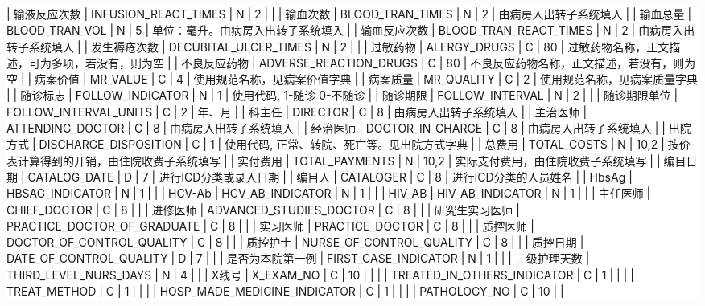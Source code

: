 | 输液反应次数     | INFUSION_REACT_TIMES         | N    | 2    |                                                              |
| 输血次数         | BLOOD_TRAN_TIMES             | N    | 2    | 由病房入出转子系统填入                                       |
| 输血总量         | BLOOD_TRAN_VOL               | N    | 5    | 单位：毫升。由病房入出转子系统填入                           |
| 输血反应次数     | BLOOD_TRAN_REACT_TIMES       | N    | 2    | 由病房入出转子系统填入                                       |
| 发生褥疮次数     | DECUBITAL_ULCER_TIMES        | N    | 2    |                                                              |
| 过敏药物         | ALERGY_DRUGS                 | C    | 80   | 过敏药物名称，正文描述，可为多项，若没有，则为空             |
| 不良反应药物     | ADVERSE_REACTION_DRUGS       | C    | 80   | 不良反应药物名称，正文描述，若没有，则为空                   |
| 病案价值         | MR_VALUE                     | C    | 4    | 使用规范名称，见病案价值字典                                 |
| 病案质量         | MR_QUALITY                   | C    | 2    | 使用规范名称，见病案质量字典                                 |
| 随诊标志         | FOLLOW_INDICATOR             | N    | 1    | 使用代码, 1-随诊 0-不随诊                                    |
| 随诊期限         | FOLLOW_INTERVAL              | N    | 2    |                                                              |
| 随诊期限单位     | FOLLOW_INTERVAL_UNITS        | C    | 2    | 年、月                                                       |
| 科主任           | DIRECTOR                     | C    | 8    | 由病房入出转子系统填入                                       |
| 主治医师         | ATTENDING_DOCTOR             | C    | 8    | 由病房入出转子系统填入                                       |
| 经治医师         | DOCTOR_IN_CHARGE             | C    | 8    | 由病房入出转子系统填入                                       |
| 出院方式         | DISCHARGE_DISPOSITION        | C    | 1    | 使用代码, 正常、转院、死亡等。见出院方式字典                 |
| 总费用           | TOTAL_COSTS                  | N    | 10,2 | 按价表计算得到的开销，由住院收费子系统填写                   |
| 实付费用         | TOTAL_PAYMENTS               | N    | 10,2 | 实际支付费用，由住院收费子系统填写                           |
| 编目日期         | CATALOG_DATE                 | D    | 7    | 进行ICD分类或录入日期                                        |
| 编目人           | CATALOGER                    | C    | 8    | 进行ICD分类的人员姓名                                        |
| HbsAg            | HBSAG_INDICATOR              | N    | 1    |                                                              |
| HCV-Ab           | HCV_AB_INDICATOR             | N    | 1    |                                                              |
| HIV_AB           | HIV_AB_INDICATOR             | N    | 1    |                                                              |
| 主任医师         | CHIEF_DOCTOR                 | C    | 8    |                                                              |
| 进修医师         | ADVANCED_STUDIES_DOCTOR      | C    | 8    |                                                              |
| 研究生实习医师   | PRACTICE_DOCTOR_OF_GRADUATE  | C    | 8    |                                                              |
| 实习医师         | PRACTICE_DOCTOR              | C    | 8    |                                                              |
| 质控医师         | DOCTOR_OF_CONTROL_QUALITY    | C    | 8    |                                                              |
| 质控护士         | NURSE_OF_CONTROL_QUALITY     | C    | 8    |                                                              |
| 质控日期         | DATE_OF_CONTROL_QUALITY      | D    | 7    |                                                              |
| 是否为本院第一例 | FIRST_CASE_INDICATOR         | N    | 1    |                                                              |
| 三级护理天数     | THIRD_LEVEL_NURS_DAYS        | N    | 4    |                                                              |
| X线号            | X_EXAM_NO                    | C    | 10   |                                                              |
|                  | TREATED_IN_OTHERS_INDICATOR  | C    | 1    |                                                              |
|                  | TREAT_METHOD                 | C    | 1    |                                                              |
|                  | HOSP_MADE_MEDICINE_INDICATOR | C    | 1    |                                                              |
|                  | PATHOLOGY_NO                 | C    | 10   |                                                              |